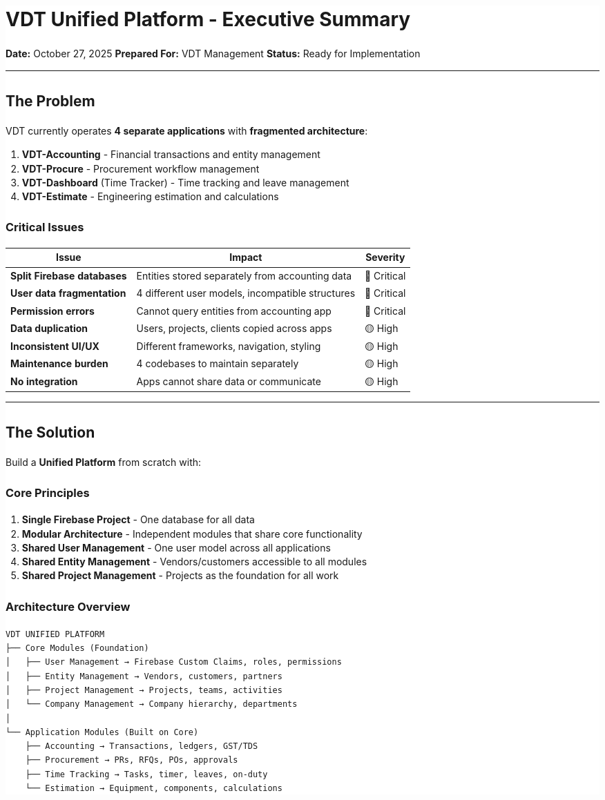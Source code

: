 # VDT Unified Platform - Executive Summary

**Date:** October 27, 2025
**Prepared For:** VDT Management
**Status:** Ready for Implementation

---

## The Problem

VDT currently operates **4 separate applications** with **fragmented architecture**:

1. **VDT-Accounting** - Financial transactions and entity management
2. **VDT-Procure** - Procurement workflow management
3. **VDT-Dashboard** (Time Tracker) - Time tracking and leave management
4. **VDT-Estimate** - Engineering estimation and calculations

### Critical Issues

| Issue | Impact | Severity |
|-------|--------|----------|
| **Split Firebase databases** | Entities stored separately from accounting data | 🔴 Critical |
| **User data fragmentation** | 4 different user models, incompatible structures | 🔴 Critical |
| **Permission errors** | Cannot query entities from accounting app | 🔴 Critical |
| **Data duplication** | Users, projects, clients copied across apps | 🟡 High |
| **Inconsistent UI/UX** | Different frameworks, navigation, styling | 🟡 High |
| **Maintenance burden** | 4 codebases to maintain separately | 🟡 High |
| **No integration** | Apps cannot share data or communicate | 🟡 High |

---

## The Solution

Build a **Unified Platform** from scratch with:

### Core Principles

1. **Single Firebase Project** - One database for all data
2. **Modular Architecture** - Independent modules that share core functionality
3. **Shared User Management** - One user model across all applications
4. **Shared Entity Management** - Vendors/customers accessible to all modules
5. **Shared Project Management** - Projects as the foundation for all work

### Architecture Overview

```
VDT UNIFIED PLATFORM
├── Core Modules (Foundation)
│   ├── User Management → Firebase Custom Claims, roles, permissions
│   ├── Entity Management → Vendors, customers, partners
│   ├── Project Management → Projects, teams, activities
│   └── Company Management → Company hierarchy, departments
│
└── Application Modules (Built on Core)
    ├── Accounting → Transactions, ledgers, GST/TDS
    ├── Procurement → PRs, RFQs, POs, approvals
    ├── Time Tracking → Tasks, timer, leaves, on-duty
    └── Estimation → Equipment, components, calculations
```
